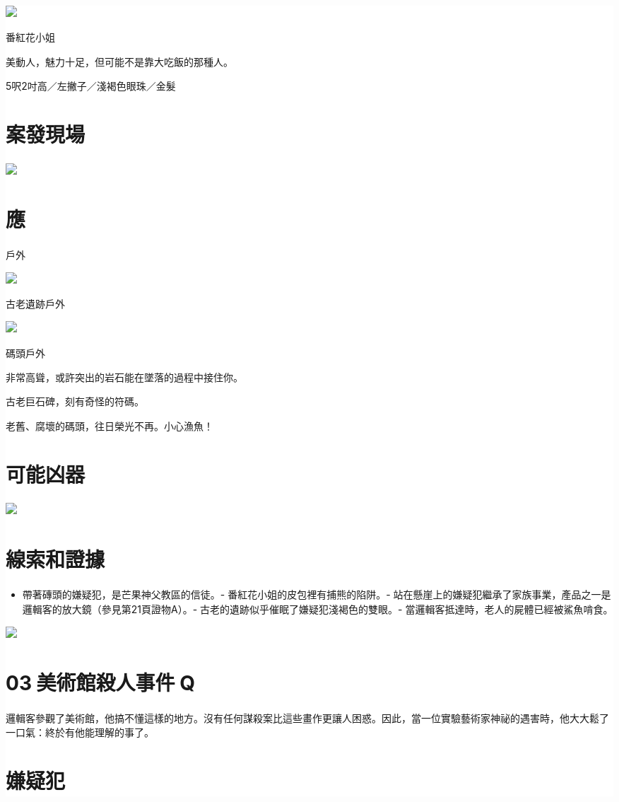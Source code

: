 ![](https://cdn-mineru.openxlab.org.cn/extract/ba856c47-a4c1-4e61-bcb4-9b42d68d3ba4/a30788c4add3a77c5dd22eafca01b68d9e715317a65470dcdba4b84e46afc2c2.jpg)

番紅花小姐

美動人，魅力十足，但可能不是靠大吃飯的那種人。

5呎2吋高／左撇子／淺褐色眼珠／金髮

# 案發現場

![](https://cdn-mineru.openxlab.org.cn/extract/ba856c47-a4c1-4e61-bcb4-9b42d68d3ba4/98c5e0011b67b495239872610a79846f55a8c7ce4ec81bc02e4b916ec328fe2f.jpg)

# 應

戶外

![](https://cdn-mineru.openxlab.org.cn/extract/ba856c47-a4c1-4e61-bcb4-9b42d68d3ba4/885589e4d6b8fa9c507d8a118618d9f7fabe0c09efc632efac78cc456ae844f9.jpg)

古老遺跡戶外

![](https://cdn-mineru.openxlab.org.cn/extract/ba856c47-a4c1-4e61-bcb4-9b42d68d3ba4/4309894e6c5d6722543de102788cef2a3a08c7c8260c3c99dc873047e9caf332.jpg)

碼頭戶外

非常高聳，或許突出的岩石能在墜落的過程中接住你。

古老巨石碑，刻有奇怪的符碼。

老舊、腐壞的碼頭，往日榮光不再。小心漁魚！

# 

# 可能凶器

![](https://cdn-mineru.openxlab.org.cn/extract/ba856c47-a4c1-4e61-bcb4-9b42d68d3ba4/b224e8b6934a5322966296d63a7d8d69570f327a5d22720bbd500a426886b597.jpg)

# 線索和證據

- 帶著磚頭的嫌疑犯，是芒果神父教區的信徒。- 番紅花小姐的皮包裡有捕熊的陷阱。- 站在懸崖上的嫌疑犯繼承了家族事業，產品之一是邏輯客的放大鏡（參見第21頁證物A）。- 古老的遺跡似乎催眠了嫌疑犯淺褐色的雙眼。- 當邏輯客抵達時，老人的屍體已經被鯊魚啃食。

![](https://cdn-mineru.openxlab.org.cn/extract/ba856c47-a4c1-4e61-bcb4-9b42d68d3ba4/166b510a79b75284a4a65466982a9d2f1a76da102e5cd7247cd1c7a90c9b18a3.jpg)

# 03 美術館殺人事件 Q

邏輯客參觀了美術館，他搞不懂這樣的地方。沒有任何謀殺案比這些畫作更讓人困惑。因此，當一位實驗藝術家神祕的遇害時，他大大鬆了一口氣：終於有他能理解的事了。

# 嫌疑犯
